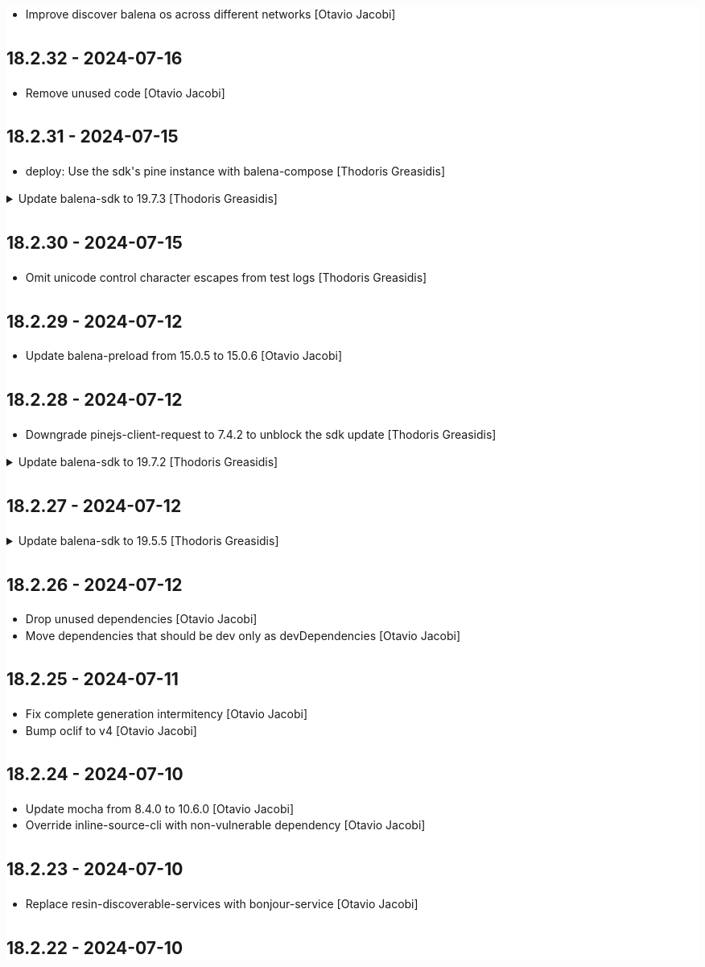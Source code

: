 * Improve discover balena os across different networks [Otavio Jacobi]

## 18.2.32 - 2024-07-16

* Remove unused code [Otavio Jacobi]

## 18.2.31 - 2024-07-15

* deploy: Use the sdk's pine instance with balena-compose [Thodoris Greasidis]

<details><summary> Update balena-sdk to 19.7.3 [Thodoris Greasidis] </summary></details>

## 18.2.30 - 2024-07-15

* Omit unicode control character escapes from test logs [Thodoris Greasidis]

## 18.2.29 - 2024-07-12

* Update balena-preload from 15.0.5 to 15.0.6 [Otavio Jacobi]

## 18.2.28 - 2024-07-12

* Downgrade pinejs-client-request to 7.4.2 to unblock the sdk update [Thodoris Greasidis]

<details><summary> Update balena-sdk to 19.7.2 [Thodoris Greasidis] </summary></details>

## 18.2.27 - 2024-07-12


<details><summary> Update balena-sdk to 19.5.5 [Thodoris Greasidis] </summary></details>

## 18.2.26 - 2024-07-12

* Drop unused dependencies [Otavio Jacobi]
* Move dependencies that should be dev only as devDependencies [Otavio Jacobi]

## 18.2.25 - 2024-07-11

* Fix complete generation intermitency [Otavio Jacobi]
* Bump oclif to v4 [Otavio Jacobi]

## 18.2.24 - 2024-07-10

* Update mocha from 8.4.0 to 10.6.0 [Otavio Jacobi]
* Override inline-source-cli with non-vulnerable dependency [Otavio Jacobi]

## 18.2.23 - 2024-07-10

* Replace resin-discoverable-services with bonjour-service [Otavio Jacobi]

## 18.2.22 - 2024-07-10
